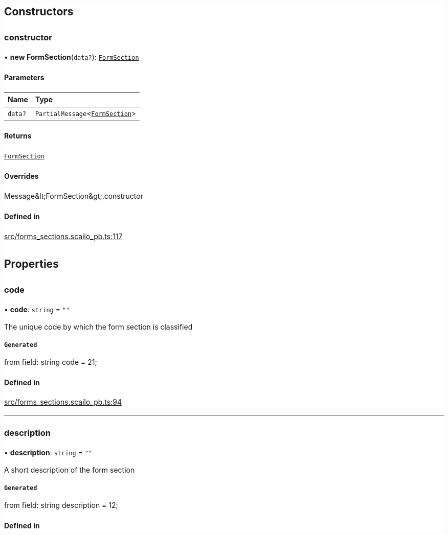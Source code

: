 ## Constructors

### constructor

• **new FormSection**(`data?`): [`FormSection`](FormSection.md)

#### Parameters

| Name | Type |
| :------ | :------ |
| `data?` | `PartialMessage`\<[`FormSection`](FormSection.md)\> |

#### Returns

[`FormSection`](FormSection.md)

#### Overrides

Message\&lt;FormSection\&gt;.constructor

#### Defined in

[src/forms_sections.scailo_pb.ts:117](https://github.com/scailo/ts-sdk/blob/c10a36b57201dfa5903d4b53efa1e62aa6208936/src/forms_sections.scailo_pb.ts#L117)

## Properties

### code

• **code**: `string` = `""`

The unique code by which the form section is classified

**`Generated`**

from field: string code = 21;

#### Defined in

[src/forms_sections.scailo_pb.ts:94](https://github.com/scailo/ts-sdk/blob/c10a36b57201dfa5903d4b53efa1e62aa6208936/src/forms_sections.scailo_pb.ts#L94)

___

### description

• **description**: `string` = `""`

A short description of the form section

**`Generated`**

from field: string description = 12;

#### Defined in
